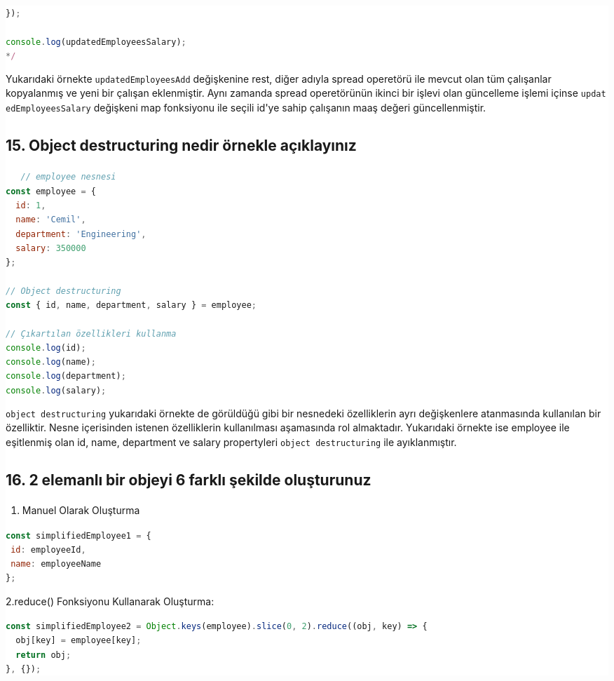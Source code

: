 ```javascript
});

console.log(updatedEmployeesSalary);
*/

   ``` 
Yukarıdaki örnekte `updatedEmployeesAdd` değişkenine rest, diğer adıyla spread operetörü ile mevcut olan tüm çalışanlar kopyalanmış ve yeni bir çalışan eklenmiştir. Aynı zamanda spread operetörünün ikinci bir işlevi olan güncelleme işlemi içinse `updatedEmployeesSalary` değişkeni map fonksiyonu ile seçili id'ye sahip çalışanın maaş değeri güncellenmiştir.

## 15. Object destructuring nedir örnekle açıklayınız
```javascript
   // employee nesnesi
const employee = {
  id: 1,
  name: 'Cemil',
  department: 'Engineering',
  salary: 350000
};

// Object destructuring 
const { id, name, department, salary } = employee;

// Çıkartılan özellikleri kullanma
console.log(id);   
console.log(name);     
console.log(department);
console.log(salary);     

   ```
`object destructuring` yukarıdaki örnekte de görüldüğü gibi bir nesnedeki özelliklerin ayrı değişkenlere atanmasında kullanılan bir özelliktir. Nesne içerisinden istenen özelliklerin kullanılması aşamasında rol almaktadır. Yukarıdaki örnekte ise employee ile eşitlenmiş olan id, name, department ve salary propertyleri `object destructuring` ile ayıklanmıştır. 

## 16. 2 elemanlı bir objeyi 6 farklı şekilde oluşturunuz

1. Manuel Olarak Oluşturma
 ```javascript
const simplifiedEmployee1 = {
  id: employeeId,
  name: employeeName
};
   ```

2.reduce() Fonksiyonu Kullanarak Oluşturma:
   
```javascript
const simplifiedEmployee2 = Object.keys(employee).slice(0, 2).reduce((obj, key) => {
  obj[key] = employee[key];
  return obj;
}, {});

   ```
